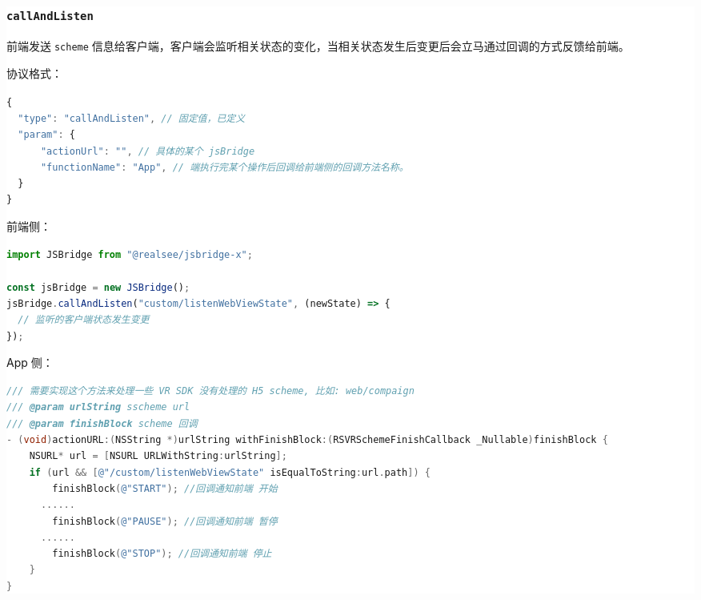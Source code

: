 ### `callAndListen`

前端发送 `scheme` 信息给客户端，客户端会监听相关状态的变化，当相关状态发生后变更后会立马通过回调的方式反馈给前端。

协议格式：

```js
{
  "type": "callAndListen", // 固定值，已定义
  "param": {
 	  "actionUrl": "", // 具体的某个 jsBridge
	  "functionName": "App", // 端执行完某个操作后回调给前端侧的回调方法名称。
  }
}
```

前端侧：

```javascript
import JSBridge from "@realsee/jsbridge-x";

const jsBridge = new JSBridge();
jsBridge.callAndListen("custom/listenWebViewState", (newState) => {
  // 监听的客户端状态发生变更
});
```

App 侧：

```objectivec
/// 需要实现这个方法来处理一些 VR SDK 没有处理的 H5 scheme, 比如: web/compaign
/// @param urlString sscheme url
/// @param finishBlock scheme 回调
- (void)actionURL:(NSString *)urlString withFinishBlock:(RSVRSchemeFinishCallback _Nullable)finishBlock {
  	NSURL* url = [NSURL URLWithString:urlString];
    if (url && [@"/custom/listenWebViewState" isEqualToString:url.path]) {
        finishBlock(@"START"); //回调通知前端 开始
      ......
        finishBlock(@"PAUSE"); //回调通知前端 暂停
      ......
        finishBlock(@"STOP"); //回调通知前端 停止
    }
}
```
